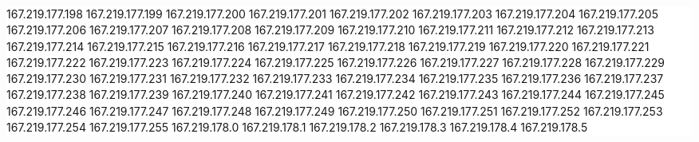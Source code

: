 167.219.177.198
167.219.177.199
167.219.177.200
167.219.177.201
167.219.177.202
167.219.177.203
167.219.177.204
167.219.177.205
167.219.177.206
167.219.177.207
167.219.177.208
167.219.177.209
167.219.177.210
167.219.177.211
167.219.177.212
167.219.177.213
167.219.177.214
167.219.177.215
167.219.177.216
167.219.177.217
167.219.177.218
167.219.177.219
167.219.177.220
167.219.177.221
167.219.177.222
167.219.177.223
167.219.177.224
167.219.177.225
167.219.177.226
167.219.177.227
167.219.177.228
167.219.177.229
167.219.177.230
167.219.177.231
167.219.177.232
167.219.177.233
167.219.177.234
167.219.177.235
167.219.177.236
167.219.177.237
167.219.177.238
167.219.177.239
167.219.177.240
167.219.177.241
167.219.177.242
167.219.177.243
167.219.177.244
167.219.177.245
167.219.177.246
167.219.177.247
167.219.177.248
167.219.177.249
167.219.177.250
167.219.177.251
167.219.177.252
167.219.177.253
167.219.177.254
167.219.177.255
167.219.178.0
167.219.178.1
167.219.178.2
167.219.178.3
167.219.178.4
167.219.178.5